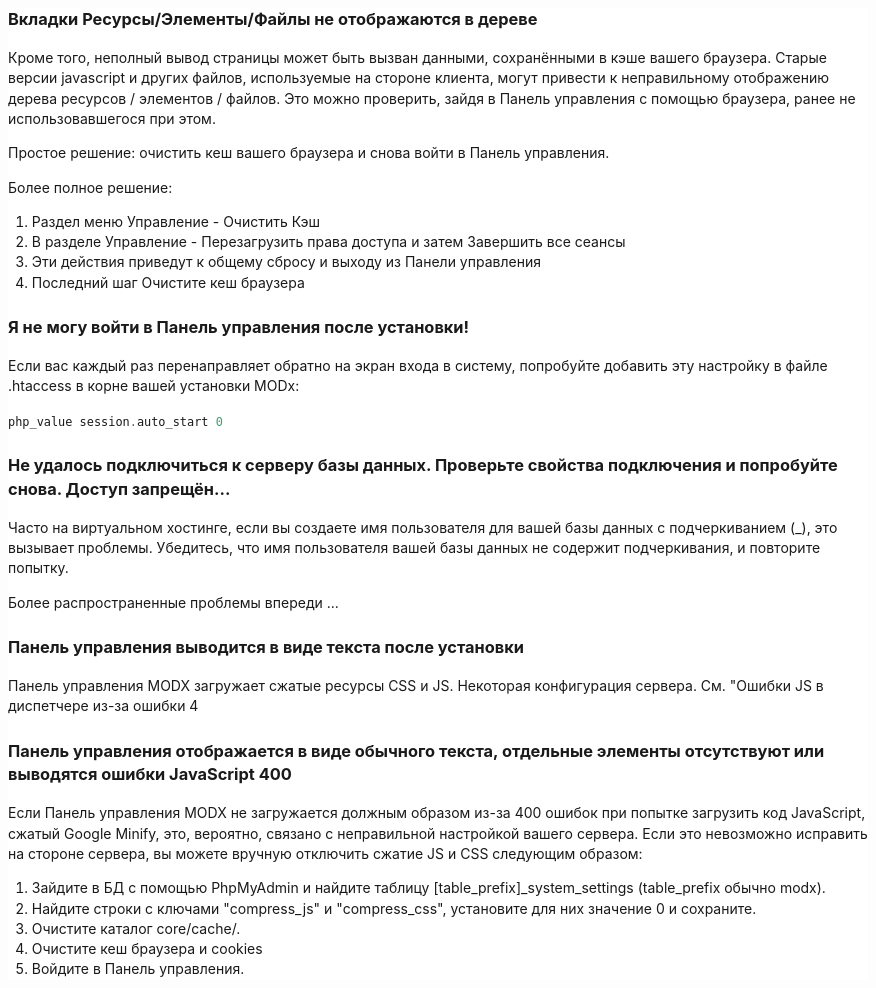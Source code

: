 ### Вкладки Ресурсы/Элементы/Файлы не отображаются в дереве

Кроме того, неполный вывод страницы может быть вызван данными, сохранёнными в кэше вашего браузера. Старые версии javascript и других файлов, используемые на стороне клиента, могут привести к неправильному отображению дерева ресурсов / элементов / файлов. Это можно проверить, зайдя в Панель управления с помощью браузера, ранее не использовавшегося при этом.

Простое решение: очистить кеш вашего браузера и снова войти в Панель управления.

Более полное решение:

1. Раздел меню Управление - Очистить Кэш
2. В разделе Управление - Перезагрузить права доступа и затем Завершить все сеансы
3. Эти действия приведут к общему сбросу и выходу из Панели управления
4. Последний шаг Очистите кеш браузера

### Я не могу войти в Панель управления после установки!

Если вас каждый раз перенаправляет обратно на экран входа в систему, попробуйте добавить эту настройку в файле .htaccess в корне вашей установки MODx:

``` php 
php_value session.auto_start 0
```

### Не удалось подключиться к серверу базы данных. Проверьте свойства подключения и попробуйте снова. Доступ запрещён...

Часто на виртуальном хостинге, если вы создаете имя пользователя для вашей базы данных с подчеркиванием (\_), это вызывает проблемы. Убедитесь, что имя пользователя вашей базы данных не содержит подчеркивания, и повторите попытку.

Более распространенные проблемы впереди ...

### Панель управления выводится в виде текста после установки

Панель управления MODX загружает сжатые ресурсы CSS и JS. Некоторая конфигурация сервера. См. "Ошибки JS в диспетчере из-за ошибки 4

### Панель управления отображается в виде обычного текста, отдельные элементы отсутствуют или выводятся ошибки JavaScript 400

Если Панель управления MODX не загружается должным образом из-за 400 ошибок при попытке загрузить код JavaScript, сжатый Google Minify, это, вероятно, связано с неправильной настройкой вашего сервера. Если это невозможно исправить на стороне сервера, вы можете вручную отключить сжатие JS и CSS следующим образом:

1. Зайдите в БД с помощью PhpMyAdmin и найдите таблицу \[table\_prefix\]\_system\_settings (table\_prefix обычно modx).
2. Найдите строки с ключами "compress\_js" и "compress\_css", установите для них значение 0 и сохраните.
3. Очистите каталог core/cache/.
4. Очистите кеш браузера и cookies
5. Войдите в Панель управления.
